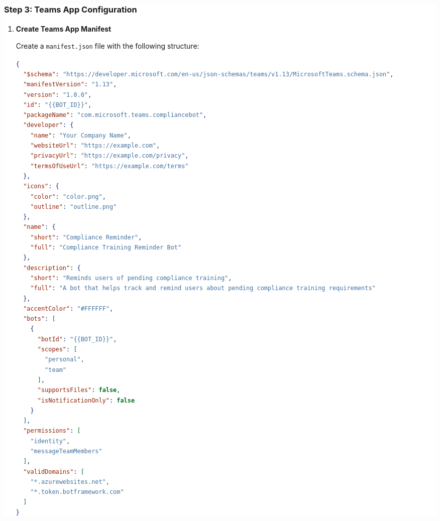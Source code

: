 ### Step 3: Teams App Configuration

1. **Create Teams App Manifest**

   Create a `manifest.json` file with the following structure:

   ```json
   {
     "$schema": "https://developer.microsoft.com/en-us/json-schemas/teams/v1.13/MicrosoftTeams.schema.json",
     "manifestVersion": "1.13",
     "version": "1.0.0",
     "id": "{{BOT_ID}}",
     "packageName": "com.microsoft.teams.compliancebot",
     "developer": {
       "name": "Your Company Name",
       "websiteUrl": "https://example.com",
       "privacyUrl": "https://example.com/privacy",
       "termsOfUseUrl": "https://example.com/terms"
     },
     "icons": {
       "color": "color.png",
       "outline": "outline.png"
     },
     "name": {
       "short": "Compliance Reminder",
       "full": "Compliance Training Reminder Bot"
     },
     "description": {
       "short": "Reminds users of pending compliance training",
       "full": "A bot that helps track and remind users about pending compliance training requirements"
     },
     "accentColor": "#FFFFFF",
     "bots": [
       {
         "botId": "{{BOT_ID}}",
         "scopes": [
           "personal",
           "team"
         ],
         "supportsFiles": false,
         "isNotificationOnly": false
       }
     ],
     "permissions": [
       "identity",
       "messageTeamMembers"
     ],
     "validDomains": [
       "*.azurewebsites.net",
       "*.token.botframework.com"
     ]
   }
   ```
